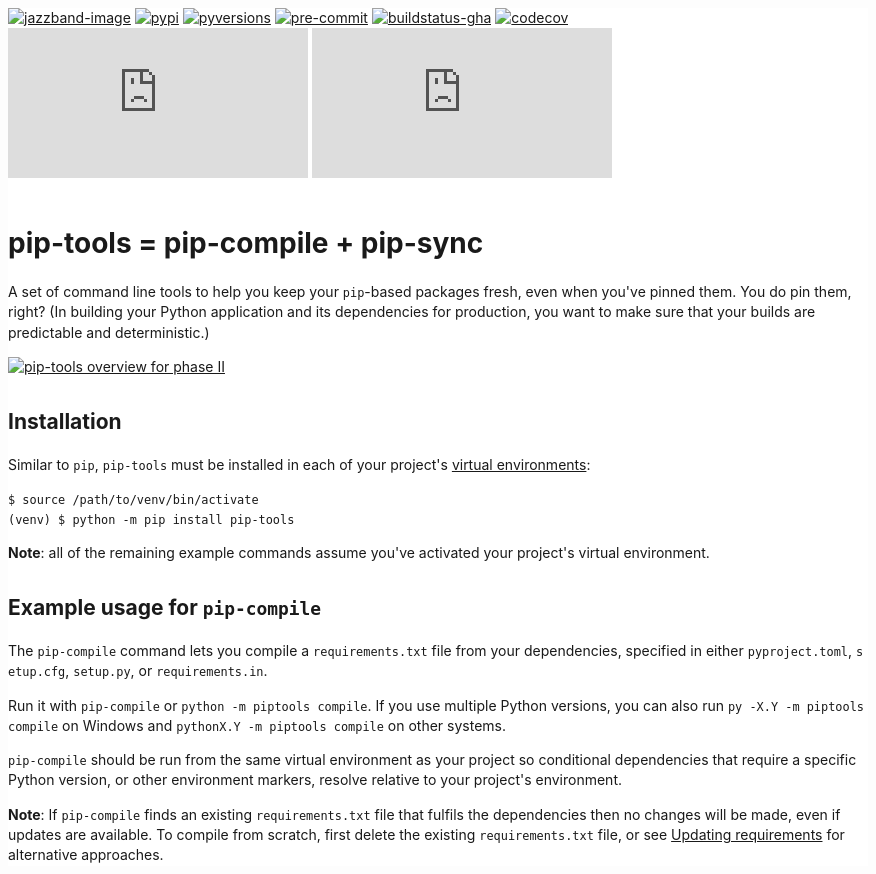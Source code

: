 [![jazzband-image]][jazzband]
[![pypi][pypi-image]][pypi]
[![pyversions][pyversions-image]][pyversions]
[![pre-commit][pre-commit-image]][pre-commit]
[![buildstatus-gha][buildstatus-gha-image]][buildstatus-gha]
[![codecov][codecov-image]][codecov]
[![Matrix Room Badge]][Matrix Room]
[![Matrix Space Badge]][Matrix Space]

# pip-tools = pip-compile + pip-sync

A set of command line tools to help you keep your `pip`-based packages fresh,
even when you've pinned them. You do pin them, right? (In building your Python application and its dependencies for production, you want to make sure that your builds are predictable and deterministic.)

[![pip-tools overview for phase II][pip-tools-overview]][pip-tools-overview]

## Installation

Similar to `pip`, `pip-tools` must be installed in each of your project's
[virtual environments](https://packaging.python.org/tutorials/installing-packages/#creating-virtual-environments):

```console
$ source /path/to/venv/bin/activate
(venv) $ python -m pip install pip-tools
```

**Note**: all of the remaining example commands assume you've activated your
project's virtual environment.

## Example usage for `pip-compile`

The `pip-compile` command lets you compile a `requirements.txt` file from
your dependencies, specified in either `pyproject.toml`, `setup.cfg`,
`setup.py`, or `requirements.in`.

Run it with `pip-compile` or `python -m piptools compile`. If you use
multiple Python versions, you can also run `py -X.Y -m piptools compile` on
Windows and `pythonX.Y -m piptools compile` on other systems.

`pip-compile` should be run from the same virtual environment as your
project so conditional dependencies that require a specific Python version,
or other environment markers, resolve relative to your project's
environment.

**Note**: If `pip-compile` finds an existing `requirements.txt` file that
fulfils the dependencies then no changes will be made, even if updates are
available. To compile from scratch, first delete the existing
`requirements.txt` file, or see
[Updating requirements](#updating-requirements)
for alternative approaches.


[jazzband]: https://jazzband.co/
[jazzband-image]: https://jazzband.co/static/img/badge.svg
[pypi]: https://pypi.org/project/pip-tools/
[pypi-image]: https://img.shields.io/pypi/v/pip-tools.svg
[pyversions]: https://pypi.org/project/pip-tools/
[pyversions-image]: https://img.shields.io/pypi/pyversions/pip-tools.svg
[pre-commit]: https://results.pre-commit.ci/latest/github/jazzband/pip-tools/main
[pre-commit-image]: https://results.pre-commit.ci/badge/github/jazzband/pip-tools/main.svg
[buildstatus-gha]: https://github.com/jazzband/pip-tools/actions?query=workflow%3ACI
[buildstatus-gha-image]: https://github.com/jazzband/pip-tools/workflows/CI/badge.svg
[codecov]: https://codecov.io/gh/jazzband/pip-tools
[codecov-image]: https://codecov.io/gh/jazzband/pip-tools/branch/main/graph/badge.svg
[Matrix Room Badge]: https://img.shields.io/matrix/pip-tools:matrix.org?label=Discuss%20on%20Matrix%20at%20%23pip-tools%3Amatrix.org&logo=matrix&server_fqdn=matrix.org&style=flat
[Matrix Room]: https://matrix.to/#/%23pip-tools:matrix.org
[Matrix Space Badge]: https://img.shields.io/matrix/jazzband:matrix.org?label=Discuss%20on%20Matrix%20at%20%23jazzband%3Amatrix.org&logo=matrix&server_fqdn=matrix.org&style=flat
[Matrix Space]: https://matrix.to/#/%23jazzband:matrix.org
[pip-tools-overview]: https://github.com/jazzband/pip-tools/raw/main/img/pip-tools-overview.svg
[environment-markers]: https://peps.python.org/pep-0508/#environment-markers